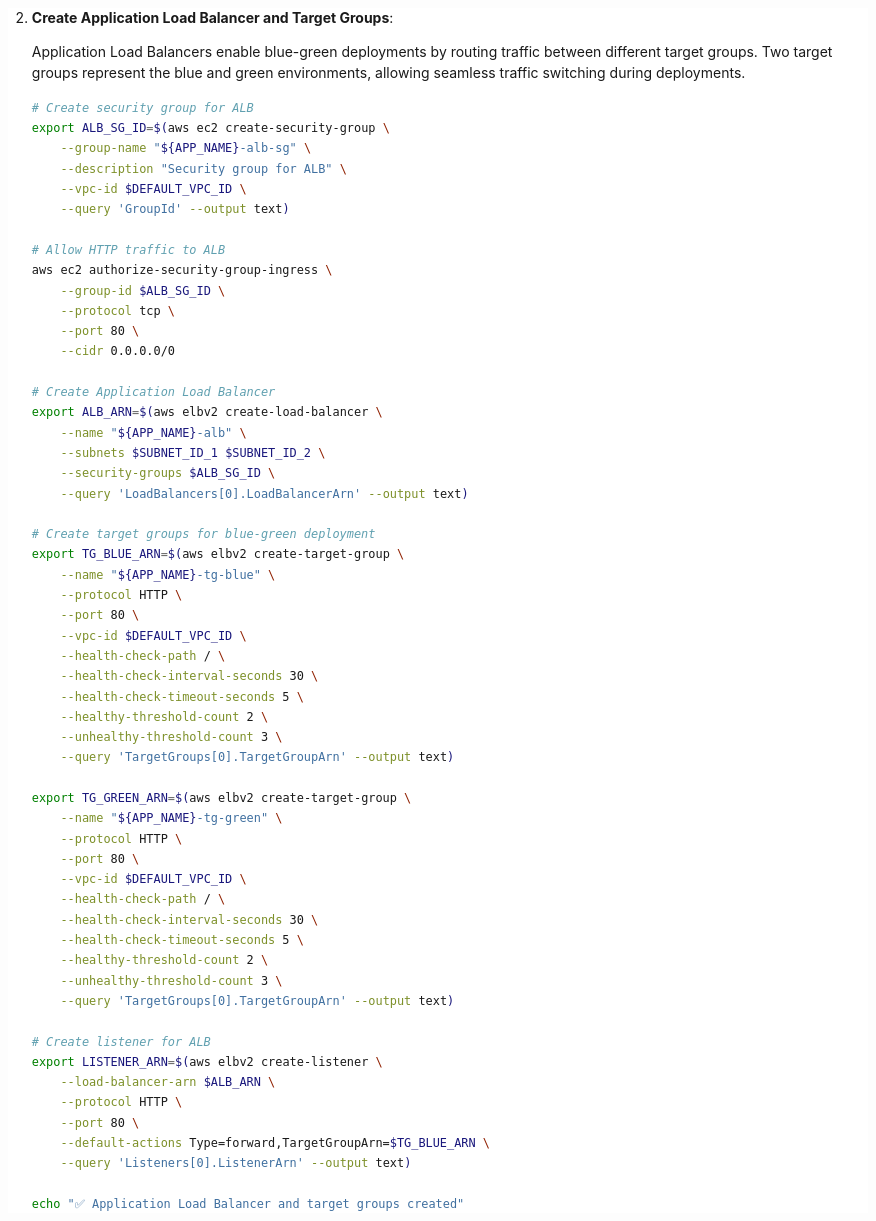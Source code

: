 2. **Create Application Load Balancer and Target Groups**:

   Application Load Balancers enable blue-green deployments by routing traffic between different target groups. Two target groups represent the blue and green environments, allowing seamless traffic switching during deployments.

   ```bash
   # Create security group for ALB
   export ALB_SG_ID=$(aws ec2 create-security-group \
       --group-name "${APP_NAME}-alb-sg" \
       --description "Security group for ALB" \
       --vpc-id $DEFAULT_VPC_ID \
       --query 'GroupId' --output text)
   
   # Allow HTTP traffic to ALB
   aws ec2 authorize-security-group-ingress \
       --group-id $ALB_SG_ID \
       --protocol tcp \
       --port 80 \
       --cidr 0.0.0.0/0
   
   # Create Application Load Balancer
   export ALB_ARN=$(aws elbv2 create-load-balancer \
       --name "${APP_NAME}-alb" \
       --subnets $SUBNET_ID_1 $SUBNET_ID_2 \
       --security-groups $ALB_SG_ID \
       --query 'LoadBalancers[0].LoadBalancerArn' --output text)
   
   # Create target groups for blue-green deployment
   export TG_BLUE_ARN=$(aws elbv2 create-target-group \
       --name "${APP_NAME}-tg-blue" \
       --protocol HTTP \
       --port 80 \
       --vpc-id $DEFAULT_VPC_ID \
       --health-check-path / \
       --health-check-interval-seconds 30 \
       --health-check-timeout-seconds 5 \
       --healthy-threshold-count 2 \
       --unhealthy-threshold-count 3 \
       --query 'TargetGroups[0].TargetGroupArn' --output text)
   
   export TG_GREEN_ARN=$(aws elbv2 create-target-group \
       --name "${APP_NAME}-tg-green" \
       --protocol HTTP \
       --port 80 \
       --vpc-id $DEFAULT_VPC_ID \
       --health-check-path / \
       --health-check-interval-seconds 30 \
       --health-check-timeout-seconds 5 \
       --healthy-threshold-count 2 \
       --unhealthy-threshold-count 3 \
       --query 'TargetGroups[0].TargetGroupArn' --output text)
   
   # Create listener for ALB
   export LISTENER_ARN=$(aws elbv2 create-listener \
       --load-balancer-arn $ALB_ARN \
       --protocol HTTP \
       --port 80 \
       --default-actions Type=forward,TargetGroupArn=$TG_BLUE_ARN \
       --query 'Listeners[0].ListenerArn' --output text)
   
   echo "✅ Application Load Balancer and target groups created"
   ```
